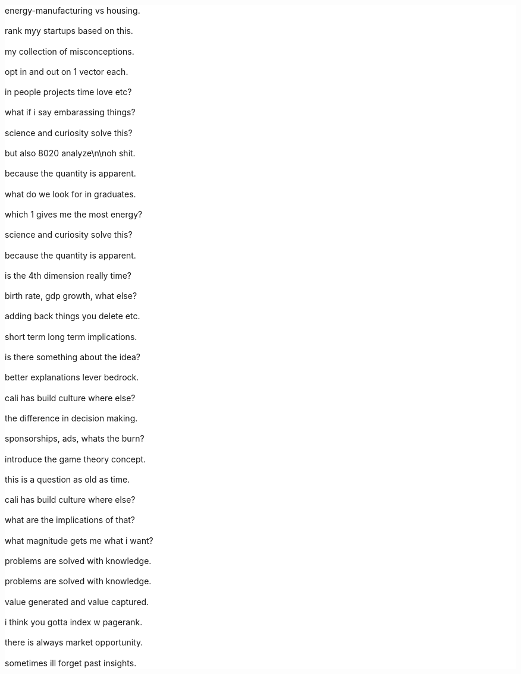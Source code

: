 energy-manufacturing vs housing.

rank myy startups based on this.

my collection of misconceptions.

opt in and out on 1 vector each.

in people projects time love etc?

what if i say embarassing things?

science and curiosity solve this?

but also 8020 analyze\n\noh shit.

because the quantity is apparent.

what do we look for in graduates.

which 1 gives me the most energy?

science and curiosity solve this?

because the quantity is apparent.

is the 4th dimension really time?

birth rate, gdp growth, what else?

adding back things you delete etc.

short term long term implications.

is there something about the idea?

better explanations lever bedrock.

cali has build culture where else?

the difference in decision making.

sponsorships, ads, whats the burn?

introduce the game theory concept.

this is a question as old as time.

cali has build culture where else?

what are the implications of that?

what magnitude gets me what i want?

problems are solved with knowledge.

problems are solved with knowledge.

value generated and value captured.

i think you gotta index w pagerank.

there is always market opportunity.

sometimes ill forget past insights.
